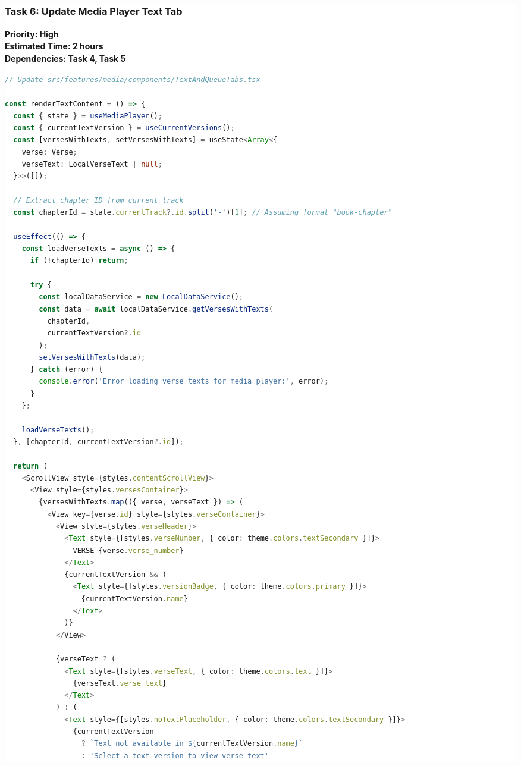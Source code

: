 ### Task 6: Update Media Player Text Tab

**Priority: High**  
**Estimated Time: 2 hours**  
**Dependencies: Task 4, Task 5**

```typescript
// Update src/features/media/components/TextAndQueueTabs.tsx

const renderTextContent = () => {
  const { state } = useMediaPlayer();
  const { currentTextVersion } = useCurrentVersions();
  const [versesWithTexts, setVersesWithTexts] = useState<Array<{
    verse: Verse;
    verseText: LocalVerseText | null;
  }>>([]);

  // Extract chapter ID from current track
  const chapterId = state.currentTrack?.id.split('-')[1]; // Assuming format "book-chapter"

  useEffect(() => {
    const loadVerseTexts = async () => {
      if (!chapterId) return;

      try {
        const localDataService = new LocalDataService();
        const data = await localDataService.getVersesWithTexts(
          chapterId,
          currentTextVersion?.id
        );
        setVersesWithTexts(data);
      } catch (error) {
        console.error('Error loading verse texts for media player:', error);
      }
    };

    loadVerseTexts();
  }, [chapterId, currentTextVersion?.id]);

  return (
    <ScrollView style={styles.contentScrollView}>
      <View style={styles.versesContainer}>
        {versesWithTexts.map(({ verse, verseText }) => (
          <View key={verse.id} style={styles.verseContainer}>
            <View style={styles.verseHeader}>
              <Text style={[styles.verseNumber, { color: theme.colors.textSecondary }]}>
                VERSE {verse.verse_number}
              </Text>
              {currentTextVersion && (
                <Text style={[styles.versionBadge, { color: theme.colors.primary }]}>
                  {currentTextVersion.name}
                </Text>
              )}
            </View>

            {verseText ? (
              <Text style={[styles.verseText, { color: theme.colors.text }]}>
                {verseText.verse_text}
              </Text>
            ) : (
              <Text style={[styles.noTextPlaceholder, { color: theme.colors.textSecondary }]}>
                {currentTextVersion
                  ? `Text not available in ${currentTextVersion.name}`
                  : 'Select a text version to view verse text'
```
